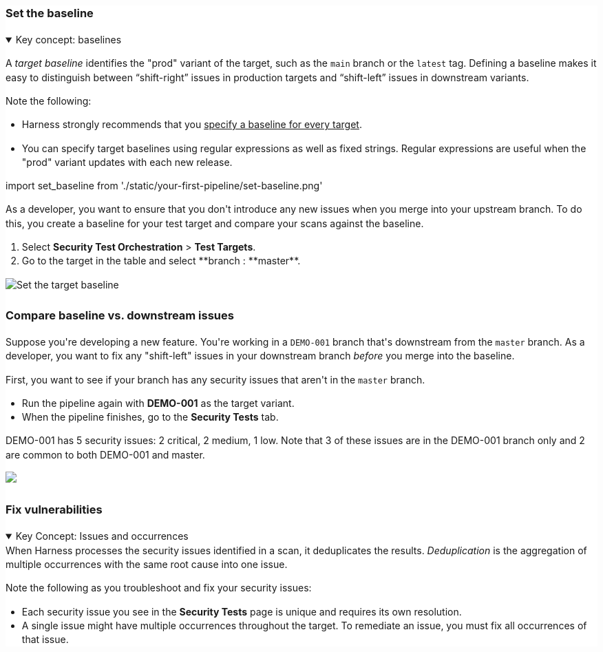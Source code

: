 ### Set the baseline

<details open>
<summary> Key concept: baselines</summary>

A _target baseline_ identifies the "prod" variant of the target, such as the `main` branch or the `latest` tag. Defining a baseline makes it easy to distinguish between “shift-right” issues in production targets and “shift-left” issues in downstream variants.

Note the following:

- Harness strongly recommends that you <a href="/docs/security-testing-orchestration/use-sto/set-up-sto-pipelines/set-up-baselines">specify a baseline for every target</a>.

- You can specify target baselines using regular expressions as well as fixed strings. Regular expressions are useful when the "prod" variant updates with each new release.

</details>

import set_baseline from './static/your-first-pipeline/set-baseline.png'

As a developer, you want to ensure that you don't introduce any new issues when you merge into your upstream branch. To do this, you create a baseline for your test target and compare your scans against the baseline.

1. Select **Security Test Orchestration** > **Test Targets**.
2. Go to the target in the table and select **branch : **master\*\*.

  <img src={set_baseline} alt="Set the target baseline" height="50%" width="50%" />


### Compare baseline vs. downstream issues

Suppose you're developing a new feature. You're working in a `DEMO-001` branch that's downstream from the `master` branch. As a developer, you want to fix any "shift-left" issues in your downstream branch _before_ you merge into the baseline.

First, you want to see if your branch has any security issues that aren't in the `master` branch.

- Run the pipeline again with **DEMO-001** as the target variant.
- When the pipeline finishes, go to the **Security Tests** tab.

DEMO-001 has 5 security issues: 2 critical, 2 medium, 1 low. Note that 3 of these issues are in the DEMO-001 branch only and 2 are common to both DEMO-001 and master.

![](./static/your-first-pipeline/sto-integrated-workflows-40-compare-results.png)

### Fix vulnerabilities

<details open>
<summary>Key Concept: Issues and occurrences</summary>  
When Harness processes the security issues identified in a scan, it deduplicates the results. <i>Deduplication</i> is the aggregation of multiple occurrences with the same root cause into one issue.

Note the following as you troubleshoot and fix your security issues:

- Each security issue you see in the **Security Tests** page is unique and requires its own resolution.
- A single issue might have multiple occurrences throughout the target. To remediate an issue, you must fix all occurrences of that issue.
